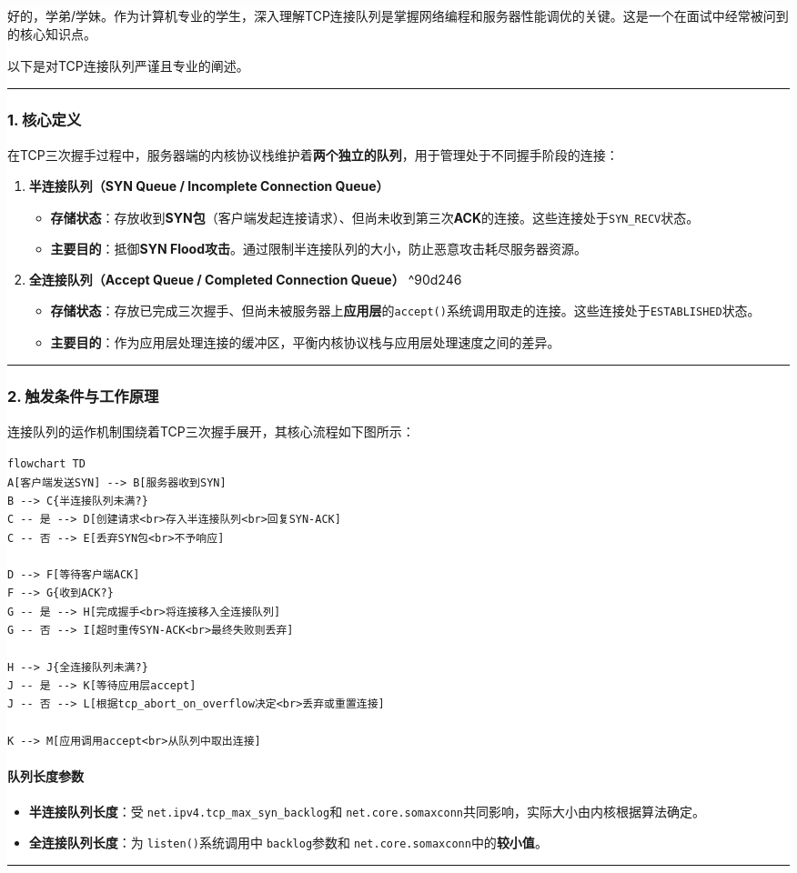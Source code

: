 好的，学弟/学妹。作为计算机专业的学生，深入理解TCP连接队列是掌握网络编程和服务器性能调优的关键。这是一个在面试中经常被问到的核心知识点。

以下是对TCP连接队列严谨且专业的阐述。

---

### 1. 核心定义

在TCP三次握手过程中，服务器端的内核协议栈维护着**两个独立的队列**，用于管理处于不同握手阶段的连接：

1. ​**半连接队列（SYN Queue / Incomplete Connection Queue）​**​
    
    - ​**存储状态**​：存放收到**SYN包**​（客户端发起连接请求）、但尚未收到第三次**ACK**的连接。这些连接处于`SYN_RECV`状态。
        
    - ​**主要目的**​：抵御**SYN Flood攻击**。通过限制半连接队列的大小，防止恶意攻击耗尽服务器资源。
        
    
2. ​**全连接队列（Accept Queue / Completed Connection Queue）​**​ ^90d246
    
    - ​**存储状态**​：存放已完成三次握手、但尚未被服务器上**应用层**的`accept()`系统调用取走的连接。这些连接处于`ESTABLISHED`状态。
        
    - ​**主要目的**​：作为应用层处理连接的缓冲区，平衡内核协议栈与应用层处理速度之间的差异。
        
    

---

### 2. 触发条件与工作原理

连接队列的运作机制围绕着TCP三次握手展开，其核心流程如下图所示：

```
flowchart TD
A[客户端发送SYN] --> B[服务器收到SYN]
B --> C{半连接队列未满?}
C -- 是 --> D[创建请求<br>存入半连接队列<br>回复SYN-ACK]
C -- 否 --> E[丢弃SYN包<br>不予响应]

D --> F[等待客户端ACK]
F --> G{收到ACK?}
G -- 是 --> H[完成握手<br>将连接移入全连接队列]
G -- 否 --> I[超时重传SYN-ACK<br>最终失败则丢弃]

H --> J{全连接队列未满?}
J -- 是 --> K[等待应用层accept]
J -- 否 --> L[根据tcp_abort_on_overflow决定<br>丢弃或重置连接]

K --> M[应用调用accept<br>从队列中取出连接]
```

#### ​**队列长度参数**​

- ​**半连接队列长度**​：受 `net.ipv4.tcp_max_syn_backlog`和 `net.core.somaxconn`共同影响，实际大小由内核根据算法确定。
    
- ​**全连接队列长度**​：为 `listen()`系统调用中 `backlog`参数和 `net.core.somaxconn`中的**较小值**。
    

---
